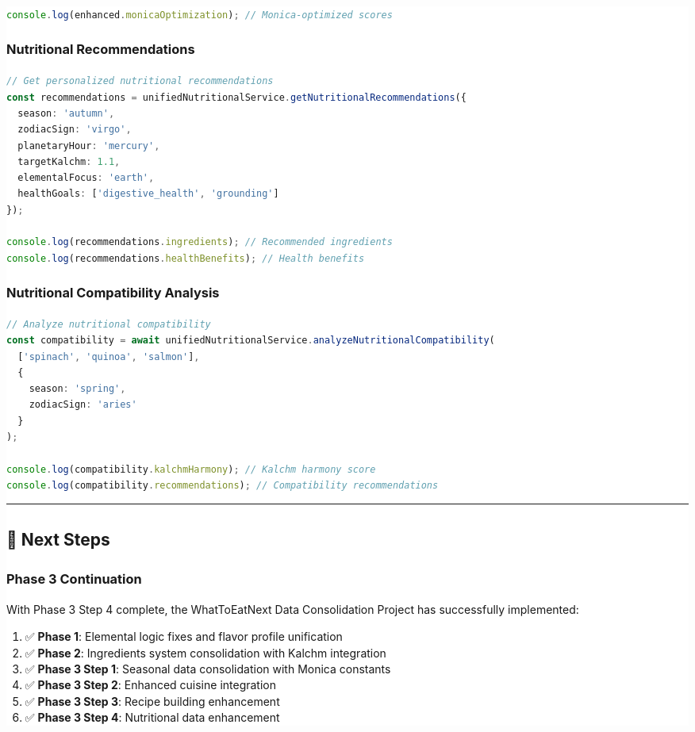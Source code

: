 ```typescript
console.log(enhanced.monicaOptimization); // Monica-optimized scores
```

### **Nutritional Recommendations**

```typescript
// Get personalized nutritional recommendations
const recommendations = unifiedNutritionalService.getNutritionalRecommendations({
  season: 'autumn',
  zodiacSign: 'virgo',
  planetaryHour: 'mercury',
  targetKalchm: 1.1,
  elementalFocus: 'earth',
  healthGoals: ['digestive_health', 'grounding']
});

console.log(recommendations.ingredients); // Recommended ingredients
console.log(recommendations.healthBenefits); // Health benefits
```

### **Nutritional Compatibility Analysis**

```typescript
// Analyze nutritional compatibility
const compatibility = await unifiedNutritionalService.analyzeNutritionalCompatibility(
  ['spinach', 'quinoa', 'salmon'],
  {
    season: 'spring',
    zodiacSign: 'aries'
  }
);

console.log(compatibility.kalchmHarmony); // Kalchm harmony score
console.log(compatibility.recommendations); // Compatibility recommendations
```

---

## 🚀 Next Steps

### **Phase 3 Continuation**

With Phase 3 Step 4 complete, the WhatToEatNext Data Consolidation Project has
successfully implemented:

1. ✅ **Phase 1**: Elemental logic fixes and flavor profile unification
2. ✅ **Phase 2**: Ingredients system consolidation with Kalchm integration
3. ✅ **Phase 3 Step 1**: Seasonal data consolidation with Monica constants
4. ✅ **Phase 3 Step 2**: Enhanced cuisine integration
5. ✅ **Phase 3 Step 3**: Recipe building enhancement
6. ✅ **Phase 3 Step 4**: Nutritional data enhancement
